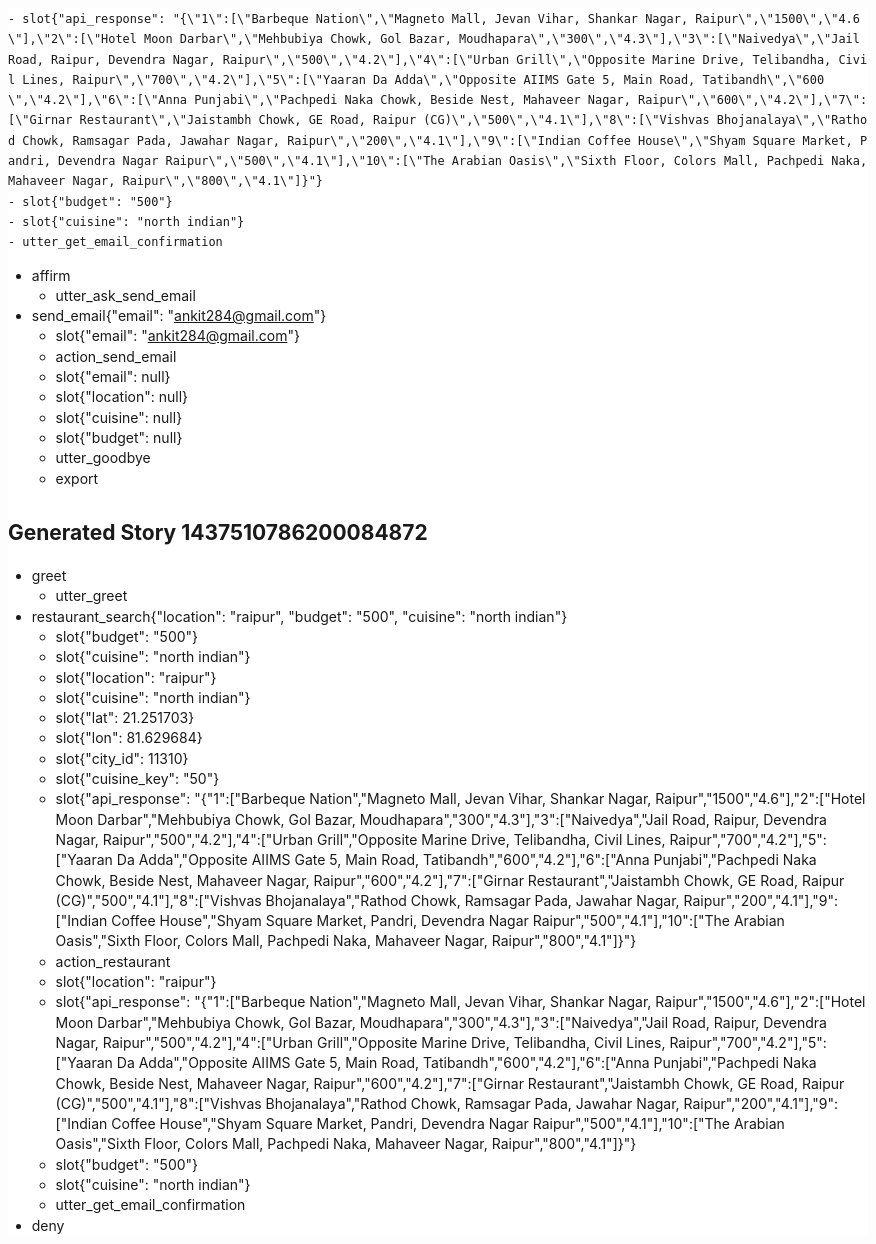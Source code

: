     - slot{"api_response": "{\"1\":[\"Barbeque Nation\",\"Magneto Mall, Jevan Vihar, Shankar Nagar, Raipur\",\"1500\",\"4.6\"],\"2\":[\"Hotel Moon Darbar\",\"Mehbubiya Chowk, Gol Bazar, Moudhapara\",\"300\",\"4.3\"],\"3\":[\"Naivedya\",\"Jail Road, Raipur, Devendra Nagar, Raipur\",\"500\",\"4.2\"],\"4\":[\"Urban Grill\",\"Opposite Marine Drive, Telibandha, Civil Lines, Raipur\",\"700\",\"4.2\"],\"5\":[\"Yaaran Da Adda\",\"Opposite AIIMS Gate 5, Main Road, Tatibandh\",\"600\",\"4.2\"],\"6\":[\"Anna Punjabi\",\"Pachpedi Naka Chowk, Beside Nest, Mahaveer Nagar, Raipur\",\"600\",\"4.2\"],\"7\":[\"Girnar Restaurant\",\"Jaistambh Chowk, GE Road, Raipur (CG)\",\"500\",\"4.1\"],\"8\":[\"Vishvas Bhojanalaya\",\"Rathod Chowk, Ramsagar Pada, Jawahar Nagar, Raipur\",\"200\",\"4.1\"],\"9\":[\"Indian Coffee House\",\"Shyam Square Market, Pandri, Devendra Nagar Raipur\",\"500\",\"4.1\"],\"10\":[\"The Arabian Oasis\",\"Sixth Floor, Colors Mall, Pachpedi Naka, Mahaveer Nagar, Raipur\",\"800\",\"4.1\"]}"}
    - slot{"budget": "500"}
    - slot{"cuisine": "north indian"}
    - utter_get_email_confirmation
* affirm
    - utter_ask_send_email
* send_email{"email": "ankit284@gmail.com"}
    - slot{"email": "ankit284@gmail.com"}
    - action_send_email
    - slot{"email": null}
    - slot{"location": null}
    - slot{"cuisine": null}
    - slot{"budget": null}
    - utter_goodbye
    - export

## Generated Story 1437510786200084872
* greet
    - utter_greet
* restaurant_search{"location": "raipur", "budget": "500", "cuisine": "north indian"}
    - slot{"budget": "500"}
    - slot{"cuisine": "north indian"}
    - slot{"location": "raipur"}
    - slot{"cuisine": "north indian"}
    - slot{"lat": 21.251703}
    - slot{"lon": 81.629684}
    - slot{"city_id": 11310}
    - slot{"cuisine_key": "50"}
    - slot{"api_response": "{\"1\":[\"Barbeque Nation\",\"Magneto Mall, Jevan Vihar, Shankar Nagar, Raipur\",\"1500\",\"4.6\"],\"2\":[\"Hotel Moon Darbar\",\"Mehbubiya Chowk, Gol Bazar, Moudhapara\",\"300\",\"4.3\"],\"3\":[\"Naivedya\",\"Jail Road, Raipur, Devendra Nagar, Raipur\",\"500\",\"4.2\"],\"4\":[\"Urban Grill\",\"Opposite Marine Drive, Telibandha, Civil Lines, Raipur\",\"700\",\"4.2\"],\"5\":[\"Yaaran Da Adda\",\"Opposite AIIMS Gate 5, Main Road, Tatibandh\",\"600\",\"4.2\"],\"6\":[\"Anna Punjabi\",\"Pachpedi Naka Chowk, Beside Nest, Mahaveer Nagar, Raipur\",\"600\",\"4.2\"],\"7\":[\"Girnar Restaurant\",\"Jaistambh Chowk, GE Road, Raipur (CG)\",\"500\",\"4.1\"],\"8\":[\"Vishvas Bhojanalaya\",\"Rathod Chowk, Ramsagar Pada, Jawahar Nagar, Raipur\",\"200\",\"4.1\"],\"9\":[\"Indian Coffee House\",\"Shyam Square Market, Pandri, Devendra Nagar Raipur\",\"500\",\"4.1\"],\"10\":[\"The Arabian Oasis\",\"Sixth Floor, Colors Mall, Pachpedi Naka, Mahaveer Nagar, Raipur\",\"800\",\"4.1\"]}"}
    - action_restaurant
    - slot{"location": "raipur"}
    - slot{"api_response": "{\"1\":[\"Barbeque Nation\",\"Magneto Mall, Jevan Vihar, Shankar Nagar, Raipur\",\"1500\",\"4.6\"],\"2\":[\"Hotel Moon Darbar\",\"Mehbubiya Chowk, Gol Bazar, Moudhapara\",\"300\",\"4.3\"],\"3\":[\"Naivedya\",\"Jail Road, Raipur, Devendra Nagar, Raipur\",\"500\",\"4.2\"],\"4\":[\"Urban Grill\",\"Opposite Marine Drive, Telibandha, Civil Lines, Raipur\",\"700\",\"4.2\"],\"5\":[\"Yaaran Da Adda\",\"Opposite AIIMS Gate 5, Main Road, Tatibandh\",\"600\",\"4.2\"],\"6\":[\"Anna Punjabi\",\"Pachpedi Naka Chowk, Beside Nest, Mahaveer Nagar, Raipur\",\"600\",\"4.2\"],\"7\":[\"Girnar Restaurant\",\"Jaistambh Chowk, GE Road, Raipur (CG)\",\"500\",\"4.1\"],\"8\":[\"Vishvas Bhojanalaya\",\"Rathod Chowk, Ramsagar Pada, Jawahar Nagar, Raipur\",\"200\",\"4.1\"],\"9\":[\"Indian Coffee House\",\"Shyam Square Market, Pandri, Devendra Nagar Raipur\",\"500\",\"4.1\"],\"10\":[\"The Arabian Oasis\",\"Sixth Floor, Colors Mall, Pachpedi Naka, Mahaveer Nagar, Raipur\",\"800\",\"4.1\"]}"}
    - slot{"budget": "500"}
    - slot{"cuisine": "north indian"}
    - utter_get_email_confirmation
* deny